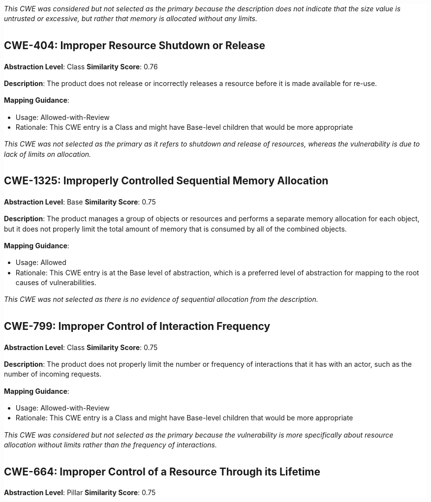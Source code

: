 *This CWE was considered but not selected as the primary because the description does not indicate that the size value is untrusted or excessive, but rather that memory is allocated without any limits.*

## CWE-404: Improper Resource Shutdown or Release
**Abstraction Level**: Class
**Similarity Score**: 0.76

**Description**:
The product does not release or incorrectly releases a resource before it is made available for re-use.

**Mapping Guidance**:
- Usage: Allowed-with-Review
- Rationale: This CWE entry is a Class and might have Base-level children that would be more appropriate

*This CWE was not selected as the primary as it refers to shutdown and release of resources, whereas the vulnerability is due to lack of limits on allocation.*

## CWE-1325: Improperly Controlled Sequential Memory Allocation
**Abstraction Level**: Base
**Similarity Score**: 0.75

**Description**:
The product manages a group of objects or resources and performs a separate memory allocation for each object, but it does not properly limit the total amount of memory that is consumed by all of the combined objects.

**Mapping Guidance**:
- Usage: Allowed
- Rationale: This CWE entry is at the Base level of abstraction, which is a preferred level of abstraction for mapping to the root causes of vulnerabilities.

*This CWE was not selected as there is no evidence of sequential allocation from the description.*

## CWE-799: Improper Control of Interaction Frequency
**Abstraction Level**: Class
**Similarity Score**: 0.75

**Description**:
The product does not properly limit the number or frequency of interactions that it has with an actor, such as the number of incoming requests.

**Mapping Guidance**:
- Usage: Allowed-with-Review
- Rationale: This CWE entry is a Class and might have Base-level children that would be more appropriate

*This CWE was considered but not selected as the primary because the vulnerability is more specifically about resource allocation without limits rather than the frequency of interactions.*

## CWE-664: Improper Control of a Resource Through its Lifetime
**Abstraction Level**: Pillar
**Similarity Score**: 0.75
